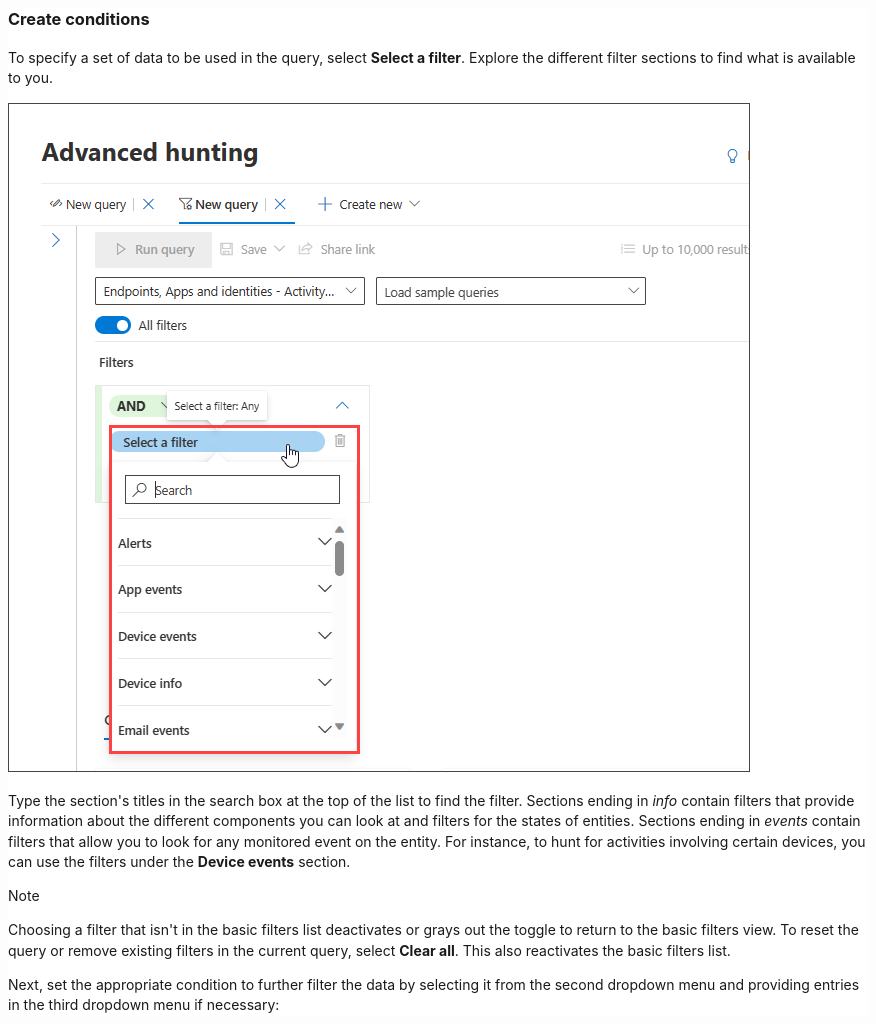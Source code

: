 ### Create conditions

To specify a set of data to be used in the query, select **Select a filter**. Explore the different filter sections to find what is available to you.

![Screenshot showing different filters you can use](./media/guided-hunting/10-create-conditions.png)

Type the section's titles in the search box at the top of the list to find the filter. Sections ending in *info* contain filters that provide information about the different components you can look at and filters for the states of entities. Sections ending in *events* contain filters that allow you to look for any monitored event on the entity. For instance, to hunt for activities involving certain devices, you can use the filters under the **Device events** section.

> [!NOTE]
> Choosing a filter that isn't in the basic filters list deactivates or grays out the toggle to return to the basic filters view. To reset the query or remove existing filters in the current query, select **Clear all**. This also reactivates the basic filters list.

Next, set the appropriate condition to further filter the data by selecting it from the second dropdown menu and providing entries in the third dropdown menu if necessary:
